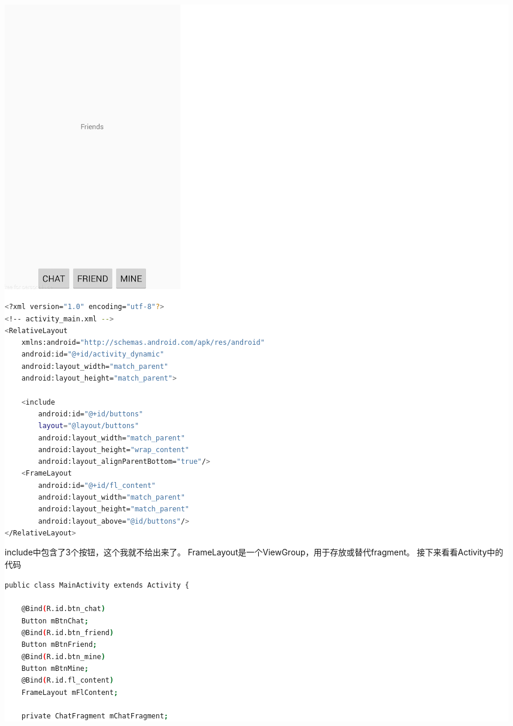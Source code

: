 ![效果图](/img/Fragment/fragmentdy.png)
``` bash
<?xml version="1.0" encoding="utf-8"?>
<!-- activity_main.xml -->
<RelativeLayout
    xmlns:android="http://schemas.android.com/apk/res/android"
    android:id="@+id/activity_dynamic"
    android:layout_width="match_parent"
    android:layout_height="match_parent">

    <include
        android:id="@+id/buttons"
        layout="@layout/buttons"
        android:layout_width="match_parent"
        android:layout_height="wrap_content"
        android:layout_alignParentBottom="true"/>
    <FrameLayout
        android:id="@+id/fl_content"
        android:layout_width="match_parent"
        android:layout_height="match_parent"
        android:layout_above="@id/buttons"/>
</RelativeLayout>
```
include中包含了3个按钮，这个我就不给出来了。
FrameLayout是一个ViewGroup，用于存放或替代fragment。
接下来看看Activity中的代码
``` bash
public class MainActivity extends Activity {

    @Bind(R.id.btn_chat)
    Button mBtnChat;
    @Bind(R.id.btn_friend)
    Button mBtnFriend;
    @Bind(R.id.btn_mine)
    Button mBtnMine;
    @Bind(R.id.fl_content)
    FrameLayout mFlContent;

    private ChatFragment mChatFragment;
```